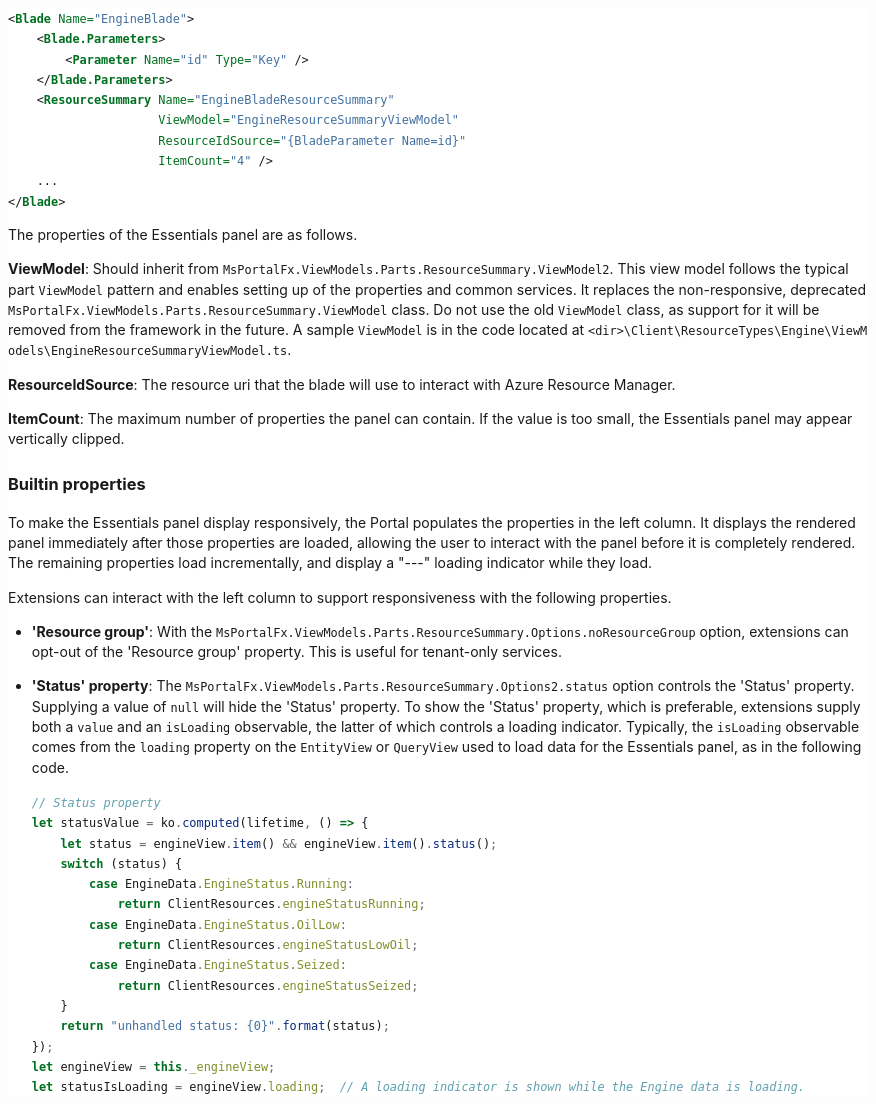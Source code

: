 ```xml
<Blade Name="EngineBlade">
    <Blade.Parameters>
        <Parameter Name="id" Type="Key" />
    </Blade.Parameters>
    <ResourceSummary Name="EngineBladeResourceSummary"
                     ViewModel="EngineResourceSummaryViewModel"
                     ResourceIdSource="{BladeParameter Name=id}"
                     ItemCount="4" />
    ...
</Blade>
```

The properties of the Essentials panel are as follows.

**ViewModel**: Should inherit from `MsPortalFx.ViewModels.Parts.ResourceSummary.ViewModel2`.  This view model follows the typical part `ViewModel` pattern and enables setting up of the properties and common services. It  replaces the non-responsive, deprecated `MsPortalFx.ViewModels.Parts.ResourceSummary.ViewModel` class.  Do not use the old `ViewModel` class, as support for it will be removed from the framework in the future. A sample `ViewModel` is in the code located at `<dir>\Client\ResourceTypes\Engine\ViewModels\EngineResourceSummaryViewModel.ts`.

**ResourceIdSource**: The resource uri that the blade will use to interact with Azure Resource Manager. 

**ItemCount**: The maximum number of properties the panel can contain. If the value is too small, the Essentials panel may appear vertically clipped.

<a name="essentials-panel-builtin-properties"></a>
### Builtin properties

To make the Essentials panel display responsively, the Portal populates the properties in the left column.  It displays the rendered panel immediately after those properties are loaded, allowing the user to interact with the panel before it is completely rendered.  The remaining properties load incrementally, and display a "---" loading indicator while they load.

Extensions can interact with the left column to support responsiveness with the following properties.

* **'Resource group'**: With the `MsPortalFx.ViewModels.Parts.ResourceSummary.Options.noResourceGroup` option, extensions can opt-out of the 'Resource group' property.  This is useful for tenant-only services.

* **'Status' property**: The `MsPortalFx.ViewModels.Parts.ResourceSummary.Options2.status` option controls the 'Status' property.  Supplying a value of `null` will hide the 'Status' property. To show the 'Status' property, which is preferable, extensions supply both a `value` and an `isLoading` observable, the latter of which controls a loading indicator.  Typically, the `isLoading` observable comes from the `loading` property on the `EntityView` or `QueryView` used to load data for the Essentials panel, as in the following code.

    ```ts
    // Status property
    let statusValue = ko.computed(lifetime, () => {
        let status = engineView.item() && engineView.item().status();
        switch (status) {
            case EngineData.EngineStatus.Running:
                return ClientResources.engineStatusRunning;
            case EngineData.EngineStatus.OilLow:
                return ClientResources.engineStatusLowOil;
            case EngineData.EngineStatus.Seized:
                return ClientResources.engineStatusSeized;
        }
        return "unhandled status: {0}".format(status);
    });
    let engineView = this._engineView;
    let statusIsLoading = engineView.loading;  // A loading indicator is shown while the Engine data is loading.

